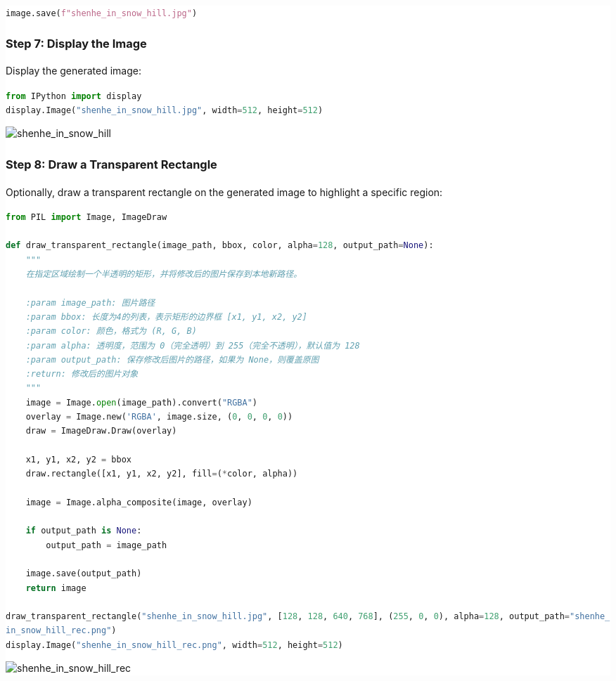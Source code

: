 ```python
image.save(f"shenhe_in_snow_hill.jpg")
```
### Step 7: Display the Image

Display the generated image:

```python
from IPython import display
display.Image("shenhe_in_snow_hill.jpg", width=512, height=512)
```

![shenhe_in_snow_hill](https://github.com/user-attachments/assets/8edfb639-a624-4218-845d-b8579b41c62a)

### Step 8: Draw a Transparent Rectangle

Optionally, draw a transparent rectangle on the generated image to highlight a specific region:

```python
from PIL import Image, ImageDraw

def draw_transparent_rectangle(image_path, bbox, color, alpha=128, output_path=None):
    """
    在指定区域绘制一个半透明的矩形，并将修改后的图片保存到本地新路径。

    :param image_path: 图片路径
    :param bbox: 长度为4的列表，表示矩形的边界框 [x1, y1, x2, y2]
    :param color: 颜色，格式为 (R, G, B)
    :param alpha: 透明度，范围为 0（完全透明）到 255（完全不透明），默认值为 128
    :param output_path: 保存修改后图片的路径，如果为 None，则覆盖原图
    :return: 修改后的图片对象
    """
    image = Image.open(image_path).convert("RGBA")
    overlay = Image.new('RGBA', image.size, (0, 0, 0, 0))
    draw = ImageDraw.Draw(overlay)

    x1, y1, x2, y2 = bbox
    draw.rectangle([x1, y1, x2, y2], fill=(*color, alpha))

    image = Image.alpha_composite(image, overlay)

    if output_path is None:
        output_path = image_path

    image.save(output_path)
    return image

draw_transparent_rectangle("shenhe_in_snow_hill.jpg", [128, 128, 640, 768], (255, 0, 0), alpha=128, output_path="shenhe_in_snow_hill_rec.png")
display.Image("shenhe_in_snow_hill_rec.png", width=512, height=512)
```

![shenhe_in_snow_hill_rec](https://github.com/user-attachments/assets/64914e05-6cc5-4905-92e1-8ad112561e28)
